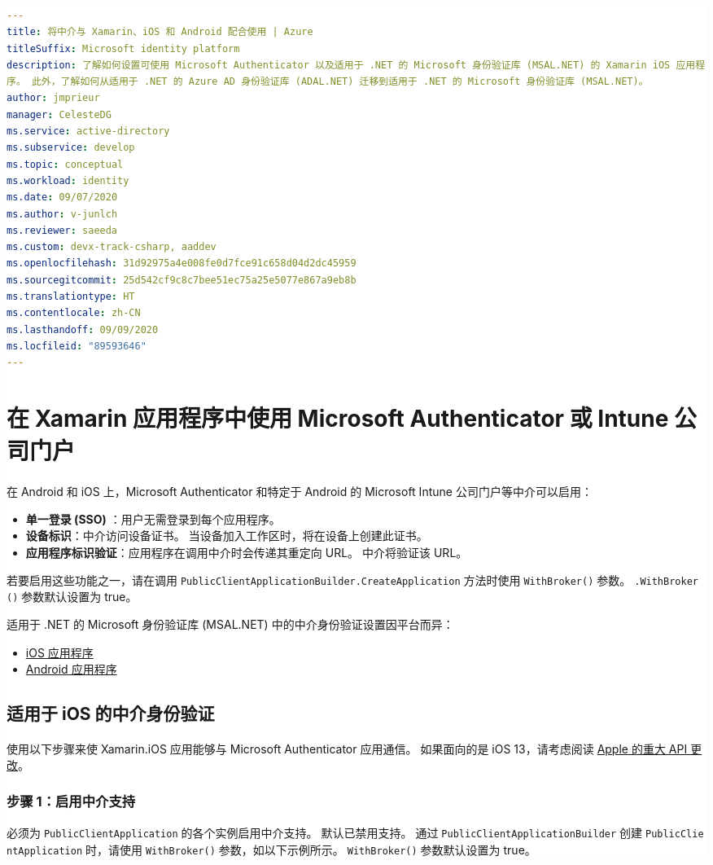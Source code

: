 ```yaml
---
title: 将中介与 Xamarin、iOS 和 Android 配合使用 | Azure
titleSuffix: Microsoft identity platform
description: 了解如何设置可使用 Microsoft Authenticator 以及适用于 .NET 的 Microsoft 身份验证库 (MSAL.NET) 的 Xamarin iOS 应用程序。 此外，了解如何从适用于 .NET 的 Azure AD 身份验证库 (ADAL.NET) 迁移到适用于 .NET 的 Microsoft 身份验证库 (MSAL.NET)。
author: jmprieur
manager: CelesteDG
ms.service: active-directory
ms.subservice: develop
ms.topic: conceptual
ms.workload: identity
ms.date: 09/07/2020
ms.author: v-junlch
ms.reviewer: saeeda
ms.custom: devx-track-csharp, aaddev
ms.openlocfilehash: 31d92975a4e008fe0d7fce91c658d04d2dc45959
ms.sourcegitcommit: 25d542cf9c8c7bee51ec75a25e5077e867a9eb8b
ms.translationtype: HT
ms.contentlocale: zh-CN
ms.lasthandoff: 09/09/2020
ms.locfileid: "89593646"
---
```

# <a name="use-microsoft-authenticator-or-intune-company-portal-on-xamarin-applications"></a>在 Xamarin 应用程序中使用 Microsoft Authenticator 或 Intune 公司门户

在 Android 和 iOS 上，Microsoft Authenticator 和特定于 Android 的 Microsoft Intune 公司门户等中介可以启用：

- **单一登录 (SSO)** ：用户无需登录到每个应用程序。
- **设备标识**：中介访问设备证书。 当设备加入工作区时，将在设备上创建此证书。
- **应用程序标识验证**：应用程序在调用中介时会传递其重定向 URL。 中介将验证该 URL。

若要启用这些功能之一，请在调用 `PublicClientApplicationBuilder.CreateApplication` 方法时使用 `WithBroker()` 参数。 `.WithBroker()` 参数默认设置为 true。

适用于 .NET 的 Microsoft 身份验证库 (MSAL.NET) 中的中介身份验证设置因平台而异：

* [iOS 应用程序](#brokered-authentication-for-ios)
* [Android 应用程序](#brokered-authentication-for-android)

## <a name="brokered-authentication-for-ios"></a>适用于 iOS 的中介身份验证

使用以下步骤来使 Xamarin.iOS 应用能够与 Microsoft Authenticator 应用通信。 如果面向的是 iOS 13，请考虑阅读 [Apple 的重大 API 更改](./msal-net-xamarin-ios-considerations.md)。

### <a name="step-1-enable-broker-support"></a>步骤 1：启用中介支持

必须为 `PublicClientApplication` 的各个实例启用中介支持。 默认已禁用支持。 通过 `PublicClientApplicationBuilder` 创建 `PublicClientApplication` 时，请使用 `WithBroker()` 参数，如以下示例所示。 `WithBroker()` 参数默认设置为 true。
